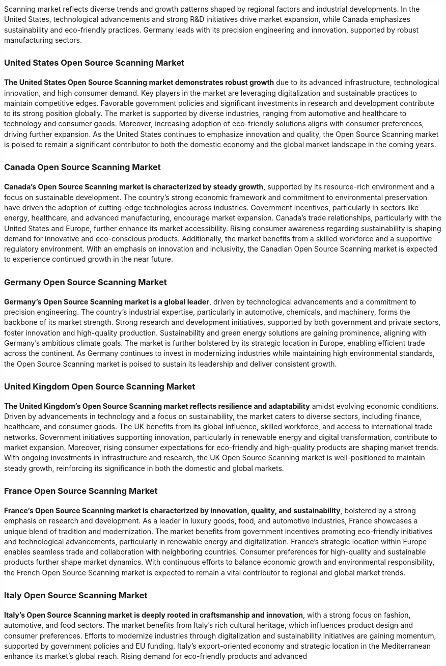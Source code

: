 Scanning market reflects diverse trends and growth patterns shaped by regional factors and industrial developments. In the United States, technological advancements and strong R&amp;D initiatives drive market expansion, while Canada emphasizes sustainability and eco-friendly practices. Germany leads with its precision engineering and innovation, supported by robust manufacturing sectors.</span></em></p></blockquote><h3><strong>United States Open Source Scanning Market</strong></h3><p><strong>The United States Open Source Scanning market demonstrates robust growth</strong> due to its advanced infrastructure, technological innovation, and high consumer demand. Key players in the market are leveraging digitalization and sustainable practices to maintain competitive edges. Favorable government policies and significant investments in research and development contribute to its strong position globally. The market is supported by diverse industries, ranging from automotive and healthcare to technology and consumer goods. Moreover, increasing adoption of eco-friendly solutions aligns with consumer preferences, driving further expansion. As the United States continues to emphasize innovation and quality, the Open Source Scanning market is poised to remain a significant contributor to both the domestic economy and the global market landscape in the coming years.</p><h3><strong>Canada Open Source Scanning Market</strong></h3><p><strong>Canada&rsquo;s Open Source Scanning market is characterized by steady growth</strong>, supported by its resource-rich environment and a focus on sustainable development. The country&rsquo;s strong economic framework and commitment to environmental preservation have driven the adoption of cutting-edge technologies across industries. Government incentives, particularly in sectors like energy, healthcare, and advanced manufacturing, encourage market expansion. Canada&rsquo;s trade relationships, particularly with the United States and Europe, further enhance its market accessibility. Rising consumer awareness regarding sustainability is shaping demand for innovative and eco-conscious products. Additionally, the market benefits from a skilled workforce and a supportive regulatory environment. With an emphasis on innovation and inclusivity, the Canadian Open Source Scanning market is expected to experience continued growth in the near future.</p><h3><strong>Germany Open Source Scanning Market</strong></h3><p><strong>Germany&rsquo;s Open Source Scanning market is a global leader</strong>, driven by technological advancements and a commitment to precision engineering. The country&rsquo;s industrial expertise, particularly in automotive, chemicals, and machinery, forms the backbone of its market strength. Strong research and development initiatives, supported by both government and private sectors, foster innovation and high-quality production. Sustainability and green energy solutions are gaining prominence, aligning with Germany&rsquo;s ambitious climate goals. The market is further bolstered by its strategic location in Europe, enabling efficient trade across the continent. As Germany continues to invest in modernizing industries while maintaining high environmental standards, the Open Source Scanning market is poised to sustain its leadership and deliver consistent growth.</p><h3><strong>United Kingdom Open Source Scanning Market</strong></h3><p><strong>The United Kingdom&rsquo;s Open Source Scanning market reflects resilience and adaptability</strong> amidst evolving economic conditions. Driven by advancements in technology and a focus on sustainability, the market caters to diverse sectors, including finance, healthcare, and consumer goods. The UK benefits from its global influence, skilled workforce, and access to international trade networks. Government initiatives supporting innovation, particularly in renewable energy and digital transformation, contribute to market expansion. Moreover, rising consumer expectations for eco-friendly and high-quality products are shaping market trends. With ongoing investments in infrastructure and research, the UK Open Source Scanning market is well-positioned to maintain steady growth, reinforcing its significance in both the domestic and global markets.</p><h3><strong>France Open Source Scanning Market</strong></h3><p><strong>France&rsquo;s Open Source Scanning market is characterized by innovation, quality, and sustainability</strong>, bolstered by a strong emphasis on research and development. As a leader in luxury goods, food, and automotive industries, France showcases a unique blend of tradition and modernization. The market benefits from government incentives promoting eco-friendly initiatives and technological advancements, particularly in renewable energy and digitalization. France&rsquo;s strategic location within Europe enables seamless trade and collaboration with neighboring countries. Consumer preferences for high-quality and sustainable products further shape market dynamics. With continuous efforts to balance economic growth and environmental responsibility, the French Open Source Scanning market is expected to remain a vital contributor to regional and global market trends.</p><h3><strong>Italy Open Source Scanning Market</strong></h3><p><strong>Italy&rsquo;s Open Source Scanning market is deeply rooted in craftsmanship and innovation</strong>, with a strong focus on fashion, automotive, and food sectors. The market benefits from Italy&rsquo;s rich cultural heritage, which influences product design and consumer preferences. Efforts to modernize industries through digitalization and sustainability initiatives are gaining momentum, supported by government policies and EU funding. Italy&rsquo;s export-oriented economy and strategic location in the Mediterranean enhance its market&rsquo;s global reach. Rising demand for eco-friendly products and advanced
